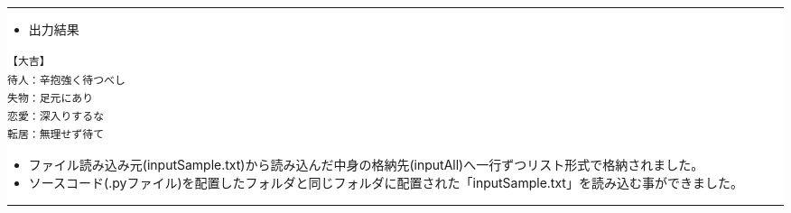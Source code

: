 ```python
```
---
+ 出力結果
```
【大吉】
待人：辛抱強く待つべし
失物：足元にあり
恋愛：深入りするな
転居：無理せず待て
```
+ ファイル読み込み元(inputSample.txt)から読み込んだ中身の格納先(inputAll)へ一行ずつリスト形式で格納されました。
+ ソースコード(.pyファイル)を配置したフォルダと同じフォルダに配置された「inputSample.txt」を読み込む事ができました。
---
